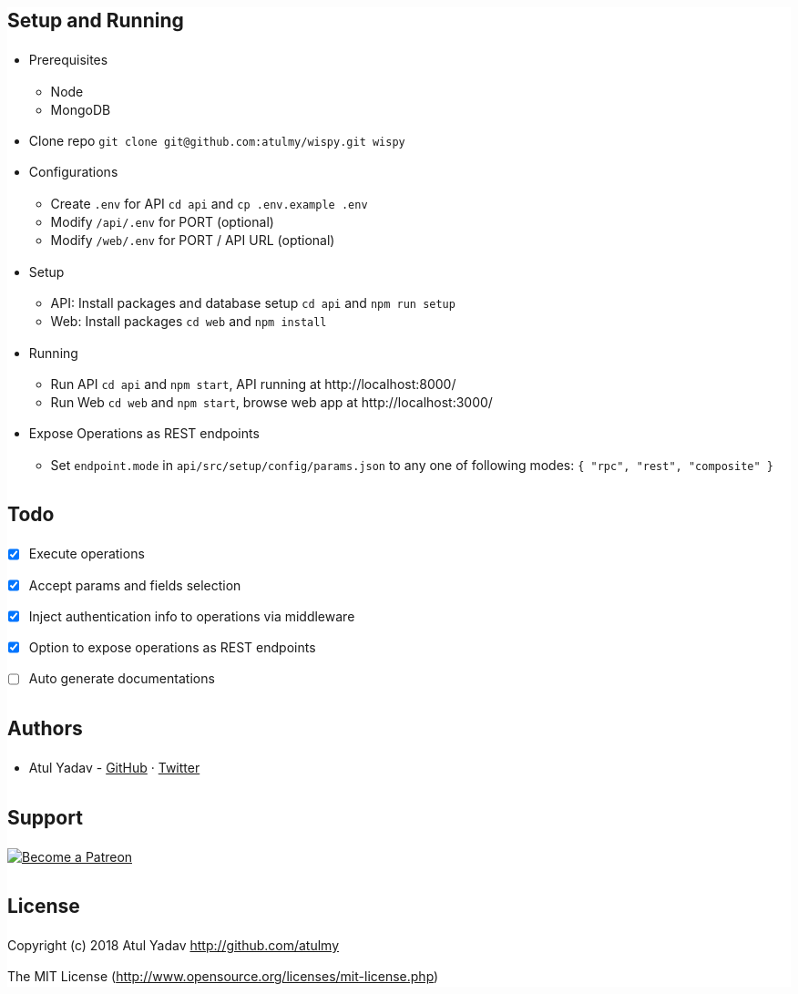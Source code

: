 
## Setup and Running
- Prerequisites
  - Node
  - MongoDB

- Clone repo `git clone git@github.com:atulmy/wispy.git wispy`

- Configurations
  - Create `.env` for API `cd api` and `cp .env.example .env`
  - Modify `/api/.env` for PORT (optional)
  - Modify `/web/.env` for PORT / API URL (optional)

- Setup
  - API: Install packages and database setup `cd api` and `npm run setup`
  - Web: Install packages `cd web` and `npm install`

- Running
  - Run API `cd api` and `npm start`, API running at http://localhost:8000/
  - Run Web `cd web` and `npm start`, browse web app at http://localhost:3000/

- Expose Operations as REST endpoints
  - Set `endpoint.mode` in `api/src/setup/config/params.json` to any one of following modes: `{ "rpc", "rest", "composite" }`


## Todo
- [x] Execute operations
- [x] Accept params and fields selection
- [x] Inject authentication info to operations via middleware
- [x] Option to expose operations as REST endpoints
- [ ] Auto generate documentations


## Authors
- Atul Yadav - [GitHub](https://github.com/atulmy) · [Twitter](https://twitter.com/atulmy)

## Support
[![Become a Patreon](https://raw.githubusercontent.com/atulmy/atulmy.github.io/master/images/mix/patreon.png?v=1)](https://www.patreon.com/atulmy)

## License
Copyright (c) 2018 Atul Yadav http://github.com/atulmy

The MIT License (http://www.opensource.org/licenses/mit-license.php)

